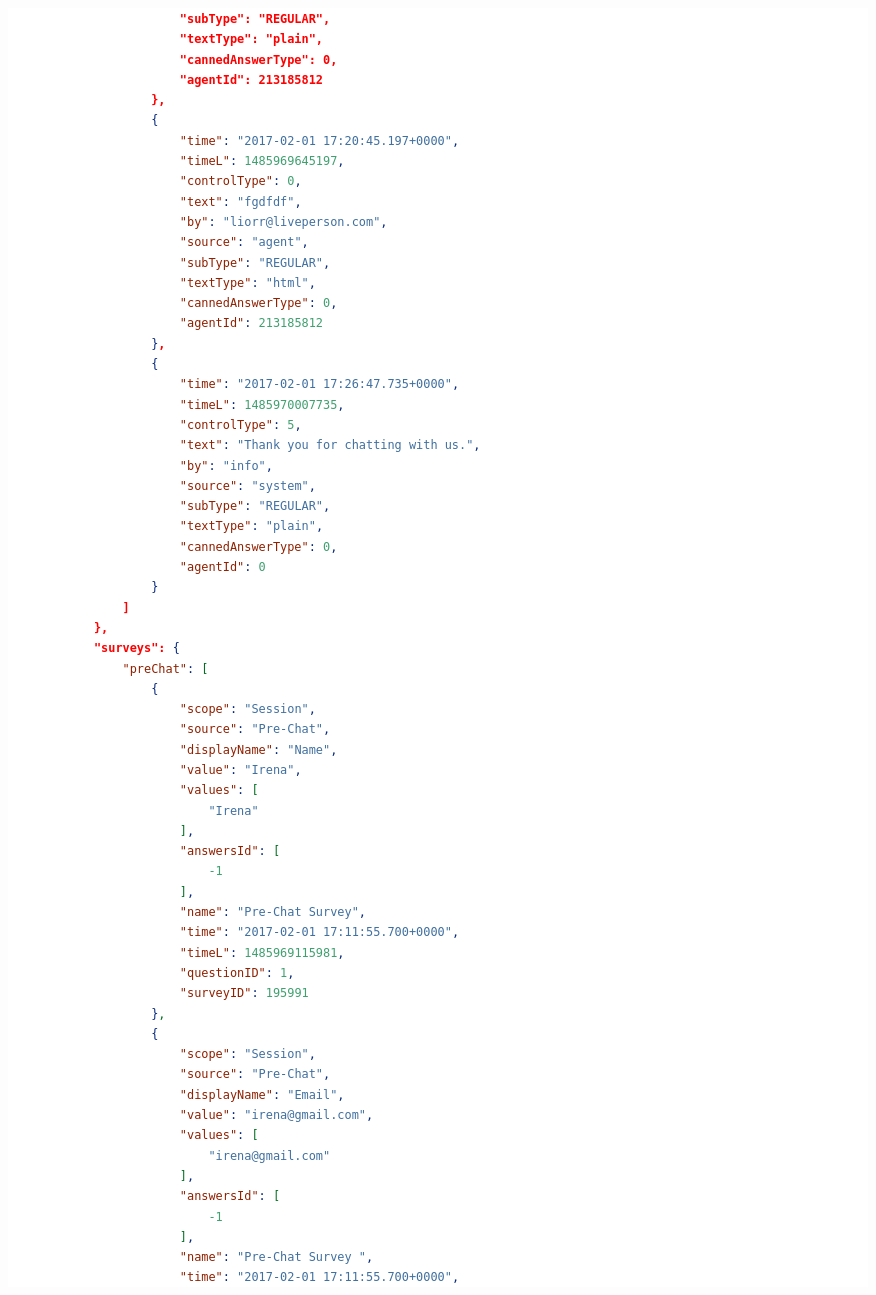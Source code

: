 ```json
						"subType": "REGULAR",
						"textType": "plain",
						"cannedAnswerType": 0,
						"agentId": 213185812
					},
					{
						"time": "2017-02-01 17:20:45.197+0000",
						"timeL": 1485969645197,
						"controlType": 0,
						"text": "fgdfdf",
						"by": "liorr@liveperson.com",
						"source": "agent",
						"subType": "REGULAR",
						"textType": "html",
						"cannedAnswerType": 0,
						"agentId": 213185812
					},
					{
						"time": "2017-02-01 17:26:47.735+0000",
						"timeL": 1485970007735,
						"controlType": 5,
						"text": "Thank you for chatting with us.",
						"by": "info",
						"source": "system",
						"subType": "REGULAR",
						"textType": "plain",
						"cannedAnswerType": 0,
						"agentId": 0
					}
				]
			},
			"surveys": {
				"preChat": [
					{
						"scope": "Session",
						"source": "Pre-Chat",
						"displayName": "Name",
						"value": "Irena",
						"values": [
							"Irena"
						],
						"answersId": [
							-1
						],
						"name": "Pre-Chat Survey",
						"time": "2017-02-01 17:11:55.700+0000",
						"timeL": 1485969115981,
						"questionID": 1,
						"surveyID": 195991
					},
					{
						"scope": "Session",
						"source": "Pre-Chat",
						"displayName": "Email",
						"value": "irena@gmail.com",
						"values": [
							"irena@gmail.com"
						],
						"answersId": [
							-1
						],
						"name": "Pre-Chat Survey ",
						"time": "2017-02-01 17:11:55.700+0000",
```